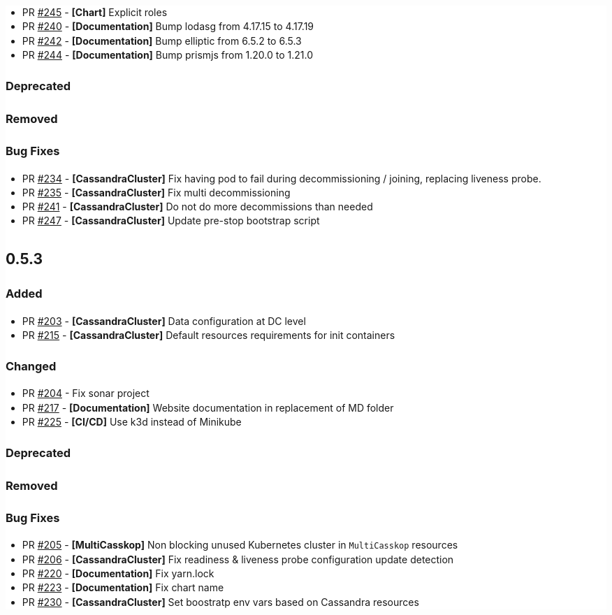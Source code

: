 - PR [#245](https://github.com/Orange-OpenSource/casskop/pull/245) - **[Chart]** Explicit roles
- PR [#240](https://github.com/Orange-OpenSource/casskop/pull/240) - **[Documentation]** Bump lodasg from 4.17.15 to 4.17.19
- PR [#242](https://github.com/Orange-OpenSource/casskop/pull/242) - **[Documentation]** Bump elliptic from 6.5.2 to 6.5.3
- PR [#244](https://github.com/Orange-OpenSource/casskop/pull/244) - **[Documentation]** Bump prismjs from 1.20.0 to 1.21.0

### Deprecated

### Removed

### Bug Fixes

- PR [#234](https://github.com/Orange-OpenSource/casskop/pull/234) - **[CassandraCluster]** Fix having pod to fail during decommissioning / joining, replacing liveness probe.
- PR [#235](https://github.com/Orange-OpenSource/casskop/pull/235) - **[CassandraCluster]** Fix multi decommissioning
- PR [#241](https://github.com/Orange-OpenSource/casskop/pull/241) - **[CassandraCluster]** Do not do more decommissions than needed
- PR [#247](https://github.com/Orange-OpenSource/casskop/pull/247) - **[CassandraCluster]** Update pre-stop bootstrap script

## 0.5.3

### Added

- PR [#203](https://github.com/Orange-OpenSource/casskop/pull/203) - **[CassandraCluster]** Data configuration at DC level
- PR [#215](https://github.com/Orange-OpenSource/casskop/pull/215) - **[CassandraCluster]** Default resources requirements for init containers


### Changed

- PR [#204](https://github.com/Orange-OpenSource/casskop/pull/204) - Fix sonar project
- PR [#217](https://github.com/Orange-OpenSource/casskop/pull/217) - **[Documentation]** Website documentation in replacement of MD folder
- PR [#225](https://github.com/Orange-OpenSource/casskop/pull/217) - **[CI/CD]** Use k3d instead of Minikube


### Deprecated

### Removed

### Bug Fixes

- PR [#205](https://github.com/Orange-OpenSource/casskop/pull/205) - **[MultiCasskop]** Non blocking unused Kubernetes cluster in `MultiCasskop` resources
- PR [#206](https://github.com/Orange-OpenSource/casskop/pull/206) - **[CassandraCluster]** Fix readiness & liveness probe configuration update detection
- PR [#220](https://github.com/Orange-OpenSource/casskop/pull/220) - **[Documentation]** Fix yarn.lock
- PR [#223](https://github.com/Orange-OpenSource/casskop/pull/223) - **[Documentation]** Fix chart name
- PR [#230](https://github.com/Orange-OpenSource/casskop/pull/230) - **[CassandraCluster]** Set boostratp env vars based on Cassandra resources

